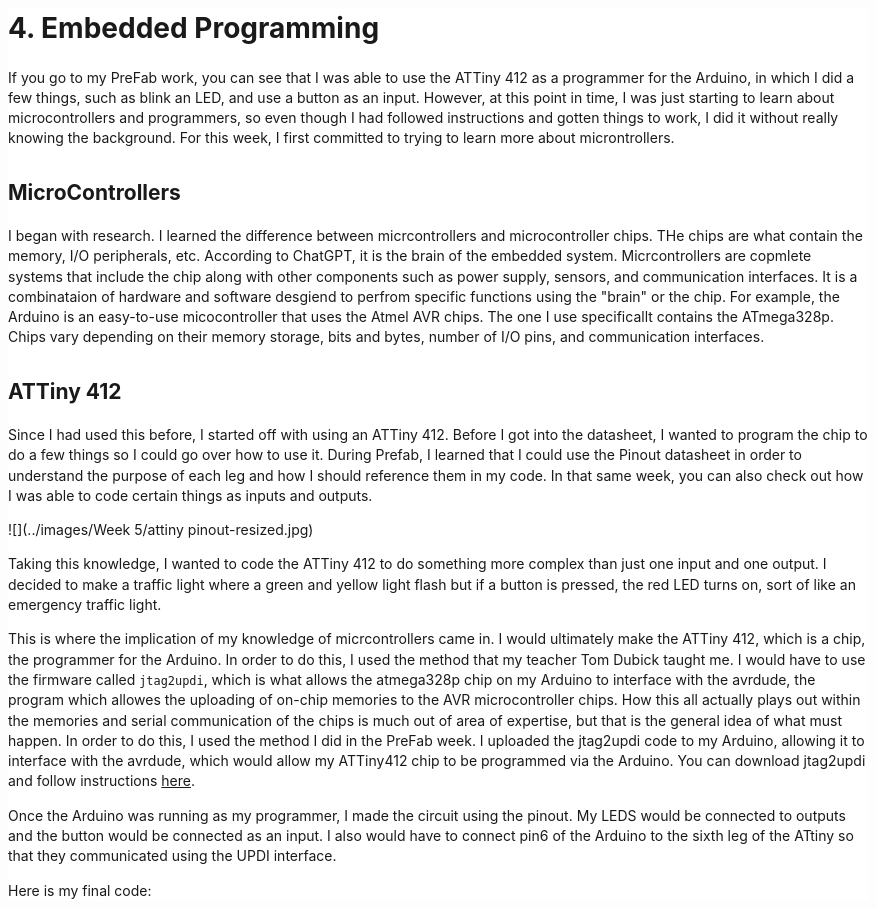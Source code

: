 # 4. Embedded Programming

If you go to my PreFab work, you can see that I was able to use the ATTiny 412 as a programmer for the Arduino, in which I did a few things, such as blink an LED, and use a button as an input. However, at this point in time, I was just starting to learn about microcontrollers and programmers, so even though I had followed instructions and gotten things to work, I did it without really knowing the background. For this week, I first committed to trying to learn more about microntrollers. 

## MicroControllers

I began with research. I learned the difference between micrcontrollers and microcontroller chips. THe chips are what contain the memory, I/O peripherals, etc. According to ChatGPT, it is the brain of the embedded system. Micrcontrollers are copmlete systems that include the chip along with other components such as power supply, sensors, and communication interfaces. It is a combinataion of hardware and software desgiend to perfrom specific functions using the "brain" or the chip. For example, the Arduino is an easy-to-use micocontroller  that uses the Atmel AVR chips. The one I use specificallt contains the ATmega328p. Chips vary depending on their memory storage, bits and bytes, number of I/O pins, and communication interfaces. 


## ATTiny 412

Since I had used this before, I started off with using an ATTiny 412. Before I got into the datasheet, I wanted to program the chip to do a few things so I could go over how to use it. During Prefab, I learned that I could use the Pinout datasheet in order to understand the purpose of each leg and how I should reference them in my code. In that same week, you can also check out how I was able to code certain things as inputs and outputs. 

![](../images/Week 5/attiny pinout-resized.jpg)

Taking this knowledge, I wanted to code the ATTiny 412 to do something more complex than just one input and one output. I decided to make a traffic light where a green and yellow light flash but if a button is pressed, the red LED turns on, sort of like an emergency traffic light. 

This is where the implication of my knowledge of micrcontrollers came in. I would ultimately make the ATTiny 412, which is a chip, the programmer for the Arduino. In order to do this, I used the method that my teacher Tom Dubick taught me. I would have to use the firmware called `jtag2updi`, which is what allows the atmega328p chip on my Arduino to interface with the avrdude, the program which allowes the uploading of on-chip memories to the AVR microcontroller chips. How this all actually plays out within the memories and serial communication of the chips is much out of area of expertise, but that is the general idea of what must happen. In order to do this, I used the method I did in the PreFab week. I uploaded the jtag2updi code to my Arduino, allowing it to interface with the avrdude, which would allow my ATTiny412 chip to be programmed via the Arduino. You can download jtag2updi and follow instructions [here](https://github.com/ElTangas/jtag2updi).

Once the Arduino was running as my programmer, I made the circuit using the pinout. My LEDS would be connected to outputs and the button would be connected as an input. I also would have to connect pin6 of the Arduino to the sixth leg of the ATtiny so that they communicated using the UPDI interface. 

Here is my final code:
